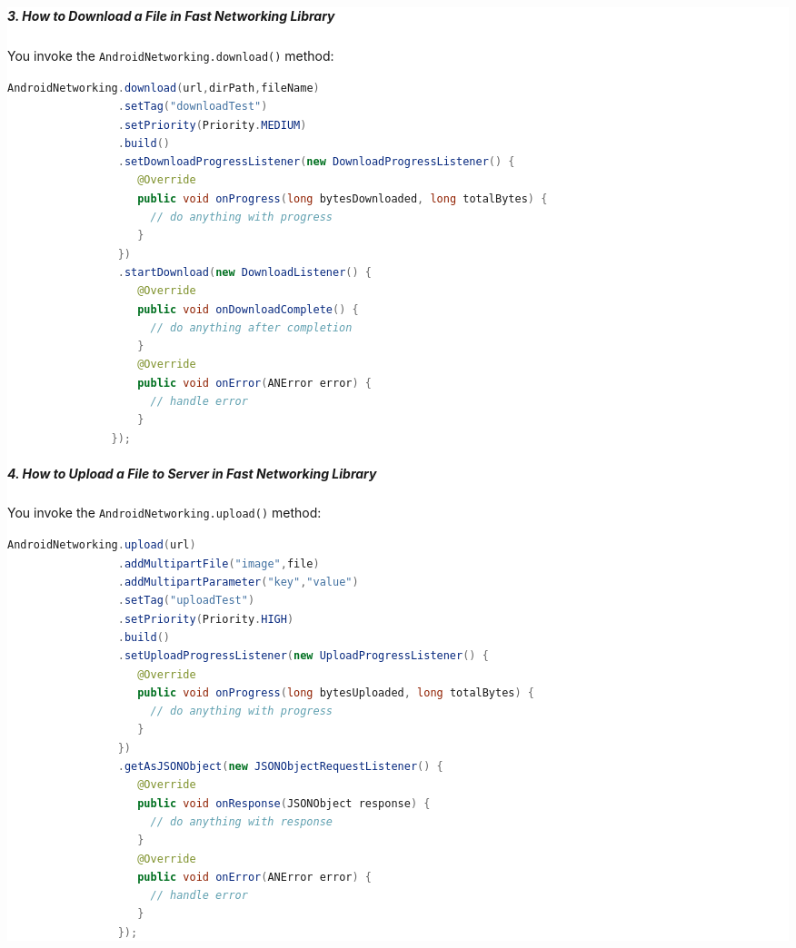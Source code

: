 ##### 3\. How to Download a File in Fast Networking Library

You invoke the `AndroidNetworking.download()` method:

```java
AndroidNetworking.download(url,dirPath,fileName)
                 .setTag("downloadTest")
                 .setPriority(Priority.MEDIUM)
                 .build()
                 .setDownloadProgressListener(new DownloadProgressListener() {
                    @Override
                    public void onProgress(long bytesDownloaded, long totalBytes) {
                      // do anything with progress
                    }
                 })
                 .startDownload(new DownloadListener() {
                    @Override
                    public void onDownloadComplete() {
                      // do anything after completion
                    }
                    @Override
                    public void onError(ANError error) {
                      // handle error
                    }
                });
```

##### 4\. How to Upload a File to Server in Fast Networking Library

You invoke the `AndroidNetworking.upload()` method:

```java
AndroidNetworking.upload(url)
                 .addMultipartFile("image",file)
                 .addMultipartParameter("key","value")
                 .setTag("uploadTest")
                 .setPriority(Priority.HIGH)
                 .build()
                 .setUploadProgressListener(new UploadProgressListener() {
                    @Override
                    public void onProgress(long bytesUploaded, long totalBytes) {
                      // do anything with progress
                    }
                 })
                 .getAsJSONObject(new JSONObjectRequestListener() {
                    @Override
                    public void onResponse(JSONObject response) {
                      // do anything with response
                    }
                    @Override
                    public void onError(ANError error) {
                      // handle error
                    }
                 });
```
